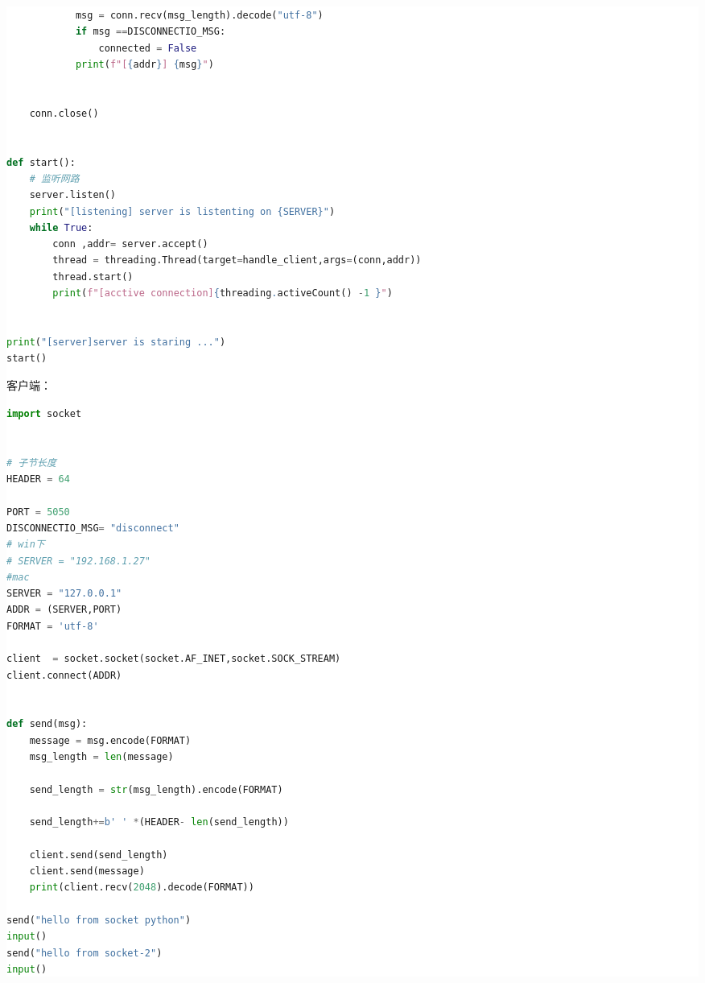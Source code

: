 ```python
            msg = conn.recv(msg_length).decode("utf-8")
            if msg ==DISCONNECTIO_MSG:
                connected = False
            print(f"[{addr}] {msg}")


    conn.close()


def start():
    # 监听网路
    server.listen()
    print("[listening] server is listenting on {SERVER}")
    while True:
        conn ,addr= server.accept()
        thread = threading.Thread(target=handle_client,args=(conn,addr))
        thread.start()
        print(f"[acctive connection]{threading.activeCount() -1 }")


print("[server]server is staring ...")
start()


```

客户端：

```python
import socket


# 子节长度
HEADER = 64

PORT = 5050
DISCONNECTIO_MSG= "disconnect"
# win下
# SERVER = "192.168.1.27"
#mac
SERVER = "127.0.0.1"
ADDR = (SERVER,PORT)
FORMAT = 'utf-8'

client  = socket.socket(socket.AF_INET,socket.SOCK_STREAM)
client.connect(ADDR)


def send(msg):
    message = msg.encode(FORMAT)
    msg_length = len(message)

    send_length = str(msg_length).encode(FORMAT)

    send_length+=b' ' *(HEADER- len(send_length))

    client.send(send_length)
    client.send(message)
    print(client.recv(2048).decode(FORMAT))

send("hello from socket python")
input()
send("hello from socket-2")
input()
```